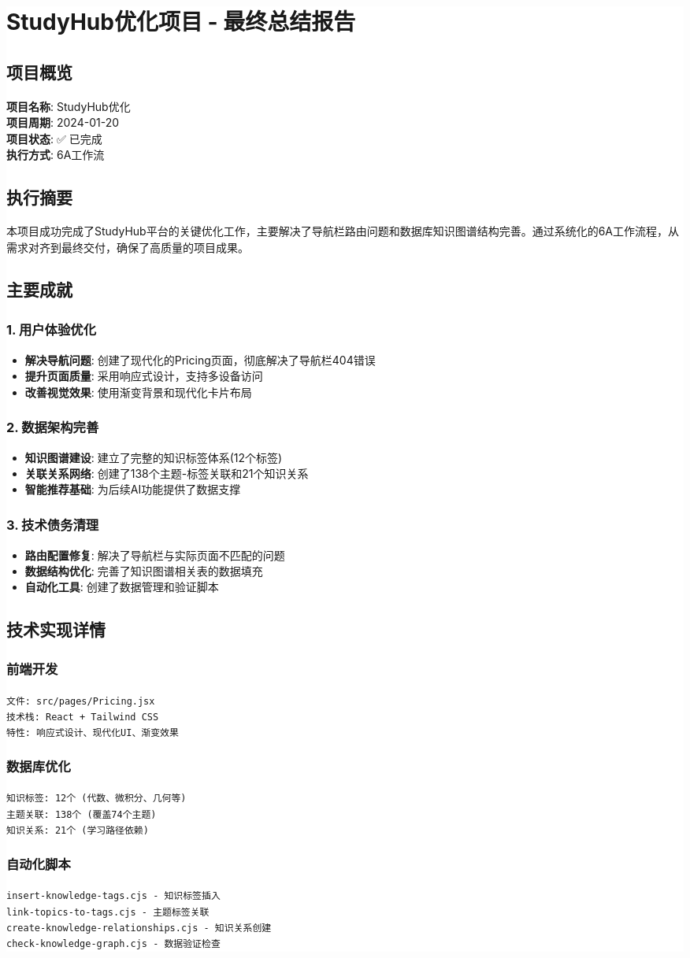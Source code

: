 # StudyHub优化项目 - 最终总结报告

## 项目概览

**项目名称**: StudyHub优化  
**项目周期**: 2024-01-20  
**项目状态**: ✅ 已完成  
**执行方式**: 6A工作流  

## 执行摘要

本项目成功完成了StudyHub平台的关键优化工作，主要解决了导航栏路由问题和数据库知识图谱结构完善。通过系统化的6A工作流程，从需求对齐到最终交付，确保了高质量的项目成果。

## 主要成就

### 1. 用户体验优化
- **解决导航问题**: 创建了现代化的Pricing页面，彻底解决了导航栏404错误
- **提升页面质量**: 采用响应式设计，支持多设备访问
- **改善视觉效果**: 使用渐变背景和现代化卡片布局

### 2. 数据架构完善
- **知识图谱建设**: 建立了完整的知识标签体系(12个标签)
- **关联关系网络**: 创建了138个主题-标签关联和21个知识关系
- **智能推荐基础**: 为后续AI功能提供了数据支撑

### 3. 技术债务清理
- **路由配置修复**: 解决了导航栏与实际页面不匹配的问题
- **数据结构优化**: 完善了知识图谱相关表的数据填充
- **自动化工具**: 创建了数据管理和验证脚本

## 技术实现详情

### 前端开发
```
文件: src/pages/Pricing.jsx
技术栈: React + Tailwind CSS
特性: 响应式设计、现代化UI、渐变效果
```

### 数据库优化
```
知识标签: 12个 (代数、微积分、几何等)
主题关联: 138个 (覆盖74个主题)
知识关系: 21个 (学习路径依赖)
```

### 自动化脚本
```
insert-knowledge-tags.cjs - 知识标签插入
link-topics-to-tags.cjs - 主题标签关联
create-knowledge-relationships.cjs - 知识关系创建
check-knowledge-graph.cjs - 数据验证检查
```
